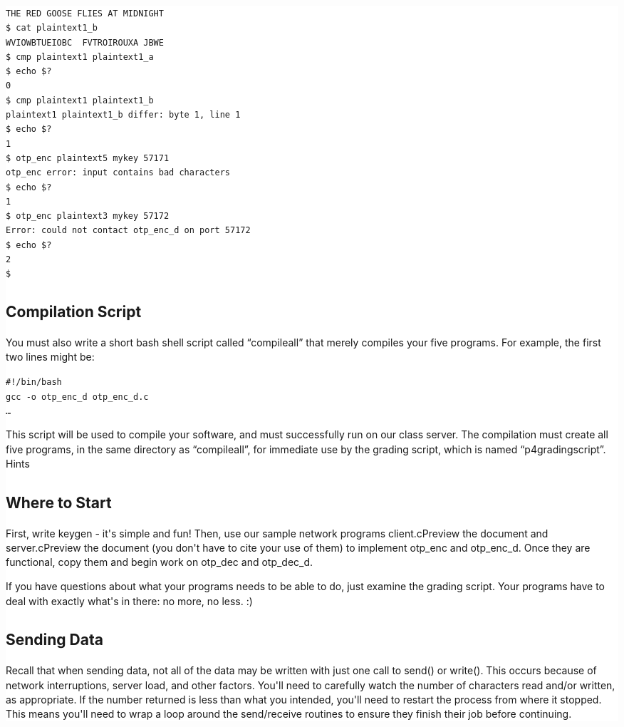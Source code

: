 ```
THE RED GOOSE FLIES AT MIDNIGHT
$ cat plaintext1_b
WVIOWBTUEIOBC  FVTROIROUXA JBWE
$ cmp plaintext1 plaintext1_a
$ echo $?
0
$ cmp plaintext1 plaintext1_b
plaintext1 plaintext1_b differ: byte 1, line 1
$ echo $?
1
$ otp_enc plaintext5 mykey 57171
otp_enc error: input contains bad characters
$ echo $?
1
$ otp_enc plaintext3 mykey 57172
Error: could not contact otp_enc_d on port 57172
$ echo $?
2
$
```

## Compilation Script

You must also write a short bash shell script called “compileall” that merely compiles your five programs. For example, the first two lines might be:

```
#!/bin/bash
gcc -o otp_enc_d otp_enc_d.c
…
```

This script will be used to compile your software, and must successfully run on our class server. The compilation must create all five programs, in the same directory as “compileall”, for immediate use by the grading script, which is named “p4gradingscript”.
Hints

## Where to Start

First, write keygen - it's simple and fun! Then, use our sample network programs client.cPreview the document and server.cPreview the document (you don't have to cite your use of them) to implement otp_enc and otp_enc_d. Once they are functional, copy them and begin work on otp_dec and otp_dec_d.

If you have questions about what your programs needs to be able to do, just examine the grading script. Your programs have to deal with exactly what's in there: no more, no less. :)

## Sending Data

Recall that when sending data, not all of the data may be written with just one call to send() or write(). This occurs because of network interruptions, server load, and other factors. You'll need to carefully watch the number of characters read and/or written, as appropriate. If the number returned is less than what you intended, you'll need to restart the process from where it stopped. This means you'll need to wrap a loop around the send/receive routines to ensure they finish their job before continuing.
